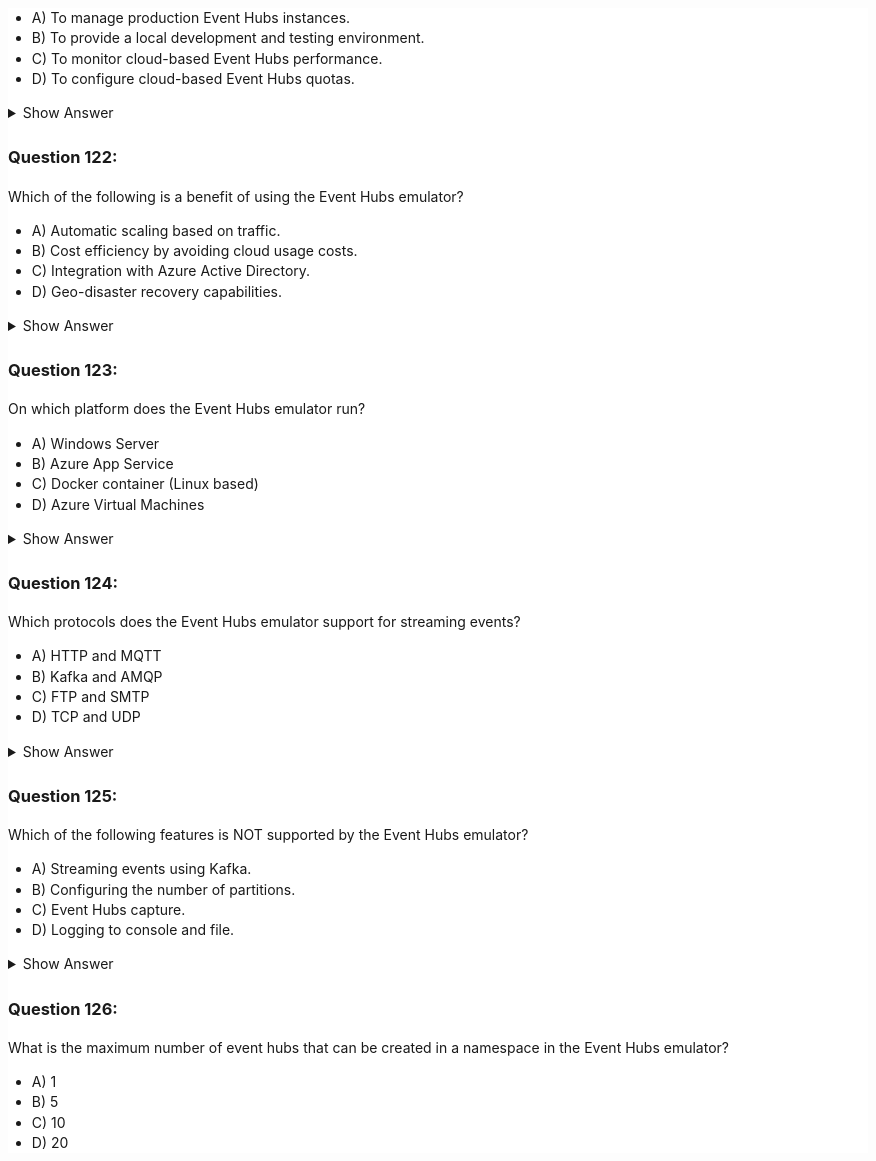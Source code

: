-   A) To manage production Event Hubs instances.
-   B) To provide a local development and testing environment.
-   C) To monitor cloud-based Event Hubs performance.
-   D) To configure cloud-based Event Hubs quotas.

<details><summary>Show Answer</summary></details>

### Question 122:
Which of the following is a benefit of using the Event Hubs emulator?

-   A) Automatic scaling based on traffic.
-   B) Cost efficiency by avoiding cloud usage costs.
-   C) Integration with Azure Active Directory.
-   D) Geo-disaster recovery capabilities.

<details><summary>Show Answer</summary></details>

### Question 123:
On which platform does the Event Hubs emulator run?

-   A) Windows Server
-   B) Azure App Service
-   C) Docker container (Linux based)
-   D) Azure Virtual Machines

<details><summary>Show Answer</summary></details>

### Question 124:
Which protocols does the Event Hubs emulator support for streaming events?

-   A) HTTP and MQTT
-   B) Kafka and AMQP
-   C) FTP and SMTP
-   D) TCP and UDP

<details><summary>Show Answer</summary></details>

### Question 125:
Which of the following features is NOT supported by the Event Hubs emulator?

-   A) Streaming events using Kafka.
-   B) Configuring the number of partitions.
-   C) Event Hubs capture.
-   D) Logging to console and file.

<details><summary>Show Answer</summary></details>

### Question 126:
What is the maximum number of event hubs that can be created in a namespace in the Event Hubs emulator?

-   A) 1
-   B) 5
-   C) 10
-   D) 20

